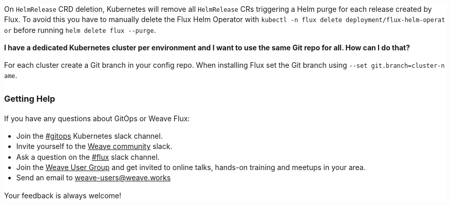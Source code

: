 On `HelmRelease` CRD deletion, Kubernetes will remove all `HelmRelease` CRs triggering a Helm purge for each release created by Flux.
To avoid this you have to manually delete the Flux Helm Operator with `kubectl -n flux delete deployment/flux-helm-operator` before running `helm delete flux --purge`.

**I have a dedicated Kubernetes cluster per environment and I want to use the same Git repo for all. How can I do that?**

For each cluster create a Git branch in your config repo. When installing Flux set the Git branch using `--set git.branch=cluster-name`.

### Getting Help

If you have any questions about GitOps or Weave Flux:

- Join the [#gitops](https://kubernetes.slack.com/messages/gitops) Kubernetes slack channel.
- Invite yourself to the [Weave community](https://weaveworks.github.io/community-slack/) slack.
- Ask a question on the [#flux](https://weave-community.slack.com/messages/flux/) slack channel.
- Join the [Weave User Group](https://www.meetup.com/pro/Weave/) and get invited to online talks, hands-on training and meetups in your area.
- Send an email to <a href="mailto:weave-users@weave.works">weave-users@weave.works</a>

Your feedback is always welcome!
